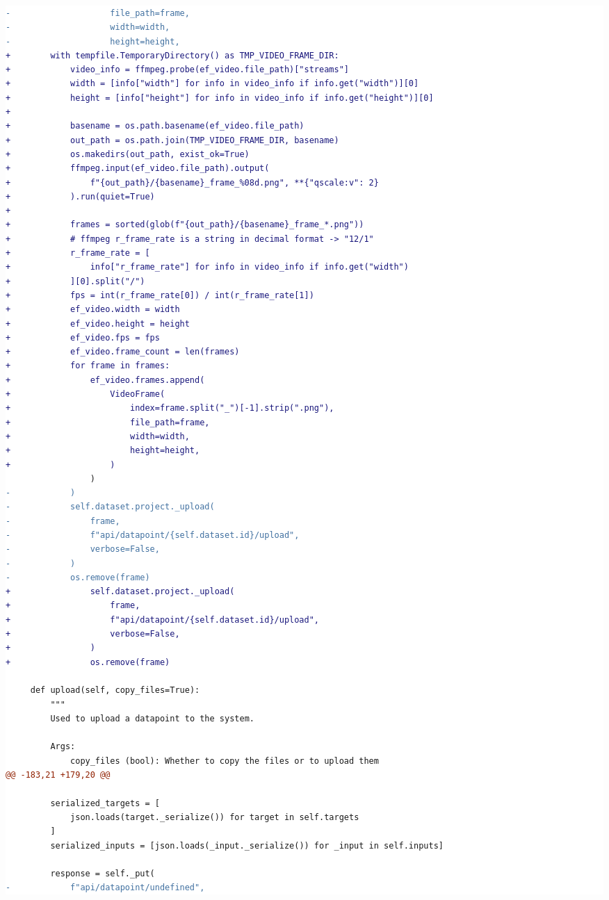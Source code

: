 ```diff
-                    file_path=frame,
-                    width=width,
-                    height=height,
+        with tempfile.TemporaryDirectory() as TMP_VIDEO_FRAME_DIR:
+            video_info = ffmpeg.probe(ef_video.file_path)["streams"]
+            width = [info["width"] for info in video_info if info.get("width")][0]
+            height = [info["height"] for info in video_info if info.get("height")][0]
+
+            basename = os.path.basename(ef_video.file_path)
+            out_path = os.path.join(TMP_VIDEO_FRAME_DIR, basename)
+            os.makedirs(out_path, exist_ok=True)
+            ffmpeg.input(ef_video.file_path).output(
+                f"{out_path}/{basename}_frame_%08d.png", **{"qscale:v": 2}
+            ).run(quiet=True)
+
+            frames = sorted(glob(f"{out_path}/{basename}_frame_*.png"))
+            # ffmpeg r_frame_rate is a string in decimal format -> "12/1"
+            r_frame_rate = [
+                info["r_frame_rate"] for info in video_info if info.get("width")
+            ][0].split("/")
+            fps = int(r_frame_rate[0]) / int(r_frame_rate[1])
+            ef_video.width = width
+            ef_video.height = height
+            ef_video.fps = fps
+            ef_video.frame_count = len(frames)
+            for frame in frames:
+                ef_video.frames.append(
+                    VideoFrame(
+                        index=frame.split("_")[-1].strip(".png"),
+                        file_path=frame,
+                        width=width,
+                        height=height,
+                    )
                 )
-            )
-            self.dataset.project._upload(
-                frame,
-                f"api/datapoint/{self.dataset.id}/upload",
-                verbose=False,
-            )
-            os.remove(frame)
+                self.dataset.project._upload(
+                    frame,
+                    f"api/datapoint/{self.dataset.id}/upload",
+                    verbose=False,
+                )
+                os.remove(frame)
 
     def upload(self, copy_files=True):
         """
         Used to upload a datapoint to the system.
 
         Args:
             copy_files (bool): Whether to copy the files or to upload them
@@ -183,21 +179,20 @@
 
         serialized_targets = [
             json.loads(target._serialize()) for target in self.targets
         ]
         serialized_inputs = [json.loads(_input._serialize()) for _input in self.inputs]
 
         response = self._put(
-            f"api/datapoint/undefined",
```